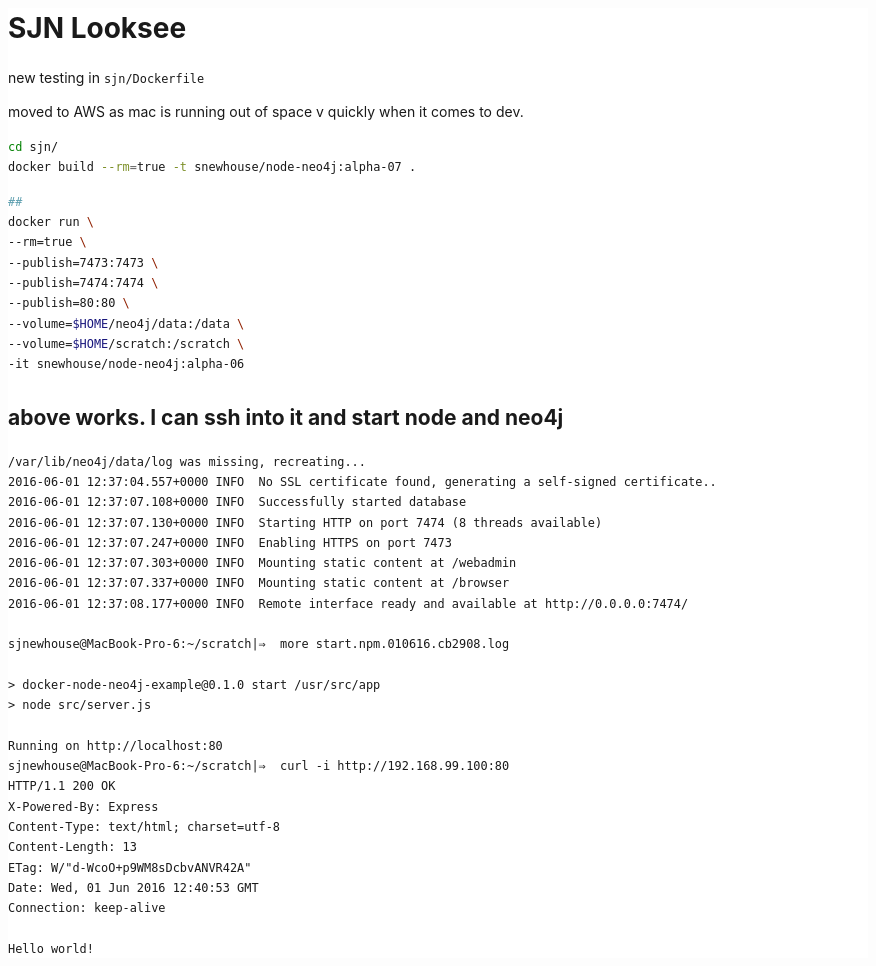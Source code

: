 # SJN Looksee




new testing in `sjn/Dockerfile`  

moved to AWS as mac is running out of space v quickly when it comes to dev.

```bash
cd sjn/
docker build --rm=true -t snewhouse/node-neo4j:alpha-07 .
```

```bash
##
docker run \
--rm=true \
--publish=7473:7473 \
--publish=7474:7474 \
--publish=80:80 \
--volume=$HOME/neo4j/data:/data \
--volume=$HOME/scratch:/scratch \
-it snewhouse/node-neo4j:alpha-06 
```

## above works. I can ssh into it and start node and neo4j

```
/var/lib/neo4j/data/log was missing, recreating...
2016-06-01 12:37:04.557+0000 INFO  No SSL certificate found, generating a self-signed certificate..
2016-06-01 12:37:07.108+0000 INFO  Successfully started database
2016-06-01 12:37:07.130+0000 INFO  Starting HTTP on port 7474 (8 threads available)
2016-06-01 12:37:07.247+0000 INFO  Enabling HTTPS on port 7473
2016-06-01 12:37:07.303+0000 INFO  Mounting static content at /webadmin
2016-06-01 12:37:07.337+0000 INFO  Mounting static content at /browser
2016-06-01 12:37:08.177+0000 INFO  Remote interface ready and available at http://0.0.0.0:7474/

sjnewhouse@MacBook-Pro-6:~/scratch|⇒  more start.npm.010616.cb2908.log

> docker-node-neo4j-example@0.1.0 start /usr/src/app
> node src/server.js

Running on http://localhost:80
sjnewhouse@MacBook-Pro-6:~/scratch|⇒  curl -i http://192.168.99.100:80
HTTP/1.1 200 OK
X-Powered-By: Express
Content-Type: text/html; charset=utf-8
Content-Length: 13
ETag: W/"d-WcoO+p9WM8sDcbvANVR42A"
Date: Wed, 01 Jun 2016 12:40:53 GMT
Connection: keep-alive

Hello world!
```

